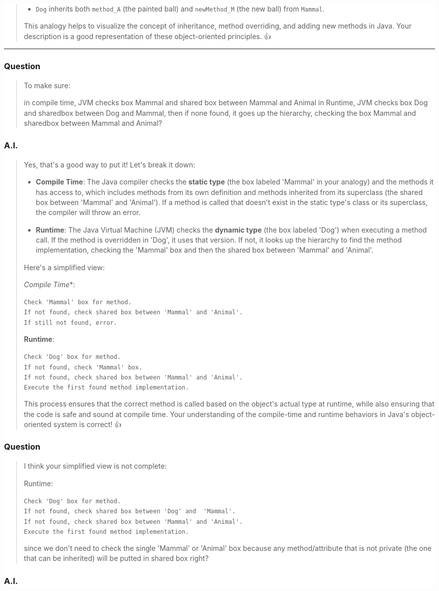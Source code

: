 > - `Dog` inherits both `method_A` (the painted ball) and `newMethod_M` (the new ball) from `Mammal`.
>
> This analogy helps to visualize the concept of inheritance, method overriding, and adding new methods in Java. Your description is a good representation of these object-oriented principles. 👍

---
### Question
> To make sure:
>
> in compile time, JVM checks box Mammal and shared box between Mammal and Animal
> in Runtime, JVM checks box Dog and sharedbox between Dog and Mammal, then if none found, it goes up the hierarchy, checking the box Mammal and sharedbox between Mammal and Animal?
### A.I.
> Yes, that's a good way to put it! Let's break it down:
>
> - **Compile Time**: The Java compiler checks the **static type** (the box labeled 'Mammal' in your analogy) and the methods it has access to, which includes methods from its own definition and methods inherited from its superclass (the shared box between 'Mammal' and 'Animal'). If a method is called that doesn't exist in the static type's class or its superclass, the compiler will throw an error.
>
> - **Runtime**: The Java Virtual Machine (JVM) checks the **dynamic type** (the box labeled 'Dog') when executing a method call. If the method is overridden in 'Dog', it uses that version. If not, it looks up the hierarchy to find the method implementation, checking the 'Mammal' box and then the shared box between 'Mammal' and 'Animal'.
>
> Here's a simplified view:
>
> *Compile Time**:
> ```
> Check 'Mammal' box for method.
> If not found, check shared box between 'Mammal' and 'Animal'.
> If still not found, error.
> ```
>
> **Runtime**:
> ```
> Check 'Dog' box for method.
> If not found, check 'Mammal' box.
> If not found, check shared box between 'Mammal' and 'Animal'.
> Execute the first found method implementation.
> ```
>
> This process ensures that the correct method is called based on the object's actual type at runtime, while also ensuring that the code is safe and sound at compile time. Your understanding of the compile-time and runtime behaviors in Java's object-oriented system is correct! 👍
### Question
> I think your simplified view is not complete:
>
> Runtime:
> ```
> Check 'Dog' box for method.
> If not found, check shared box between 'Dog' and  'Mammal'.
> If not found, check shared box between 'Mammal' and 'Animal'.
> Execute the first found method implementation.
> ```
> since we don't need to check the single 'Mammal' or 'Animal' box because any method/attribute that is not private (the one that can be inherited) will be putted in shared box right?
### A.I.